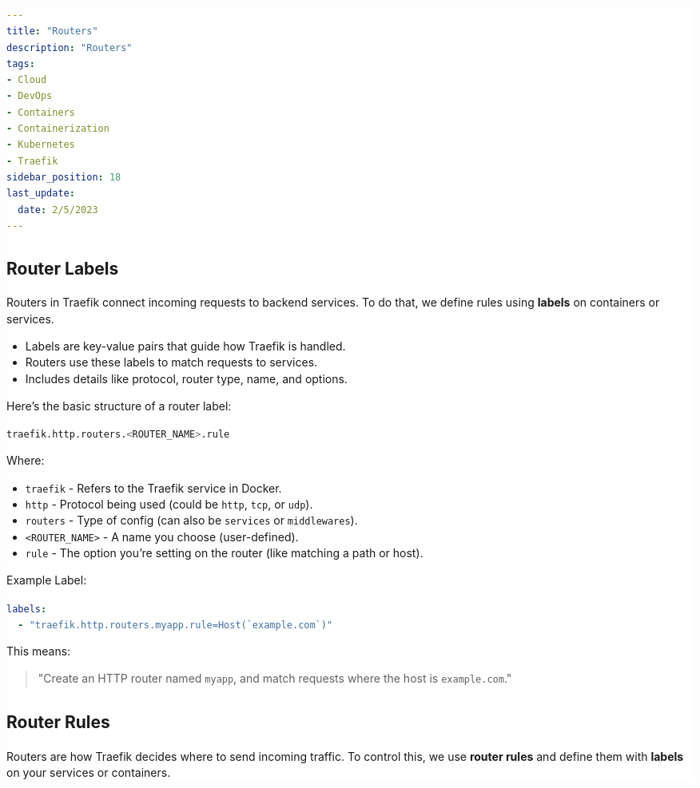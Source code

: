 ```yaml
---
title: "Routers"
description: "Routers"
tags: 
- Cloud
- DevOps
- Containers
- Containerization
- Kubernetes
- Traefik
sidebar_position: 18
last_update:
  date: 2/5/2023
---
```



## Router Labels 

Routers in Traefik connect incoming requests to backend services. To do that, we define rules using **labels** on containers or services.

- Labels are key-value pairs that guide how Traefik is handled.
- Routers use these labels to match requests to services.
- Includes details like protocol, router type, name, and options.

Here’s the basic structure of a router label:

```bash
traefik.http.routers.<ROUTER_NAME>.rule
```

Where:

- `traefik` - Refers to the Traefik service in Docker.
- `http` - Protocol being used (could be `http`, `tcp`, or `udp`).
- `routers` - Type of config (can also be `services` or `middlewares`).
- `<ROUTER_NAME>` - A name you choose (user-defined).
- `rule` - The option you’re setting on the router (like matching a path or host).

Example Label:

```yaml
labels:
  - "traefik.http.routers.myapp.rule=Host(`example.com`)"
```

This means:

> "Create an HTTP router named `myapp`, and match requests where the host is `example.com`."

## Router Rules 

Routers are how Traefik decides where to send incoming traffic. To control this, we use **router rules** and define them with **labels** on your services or containers.
